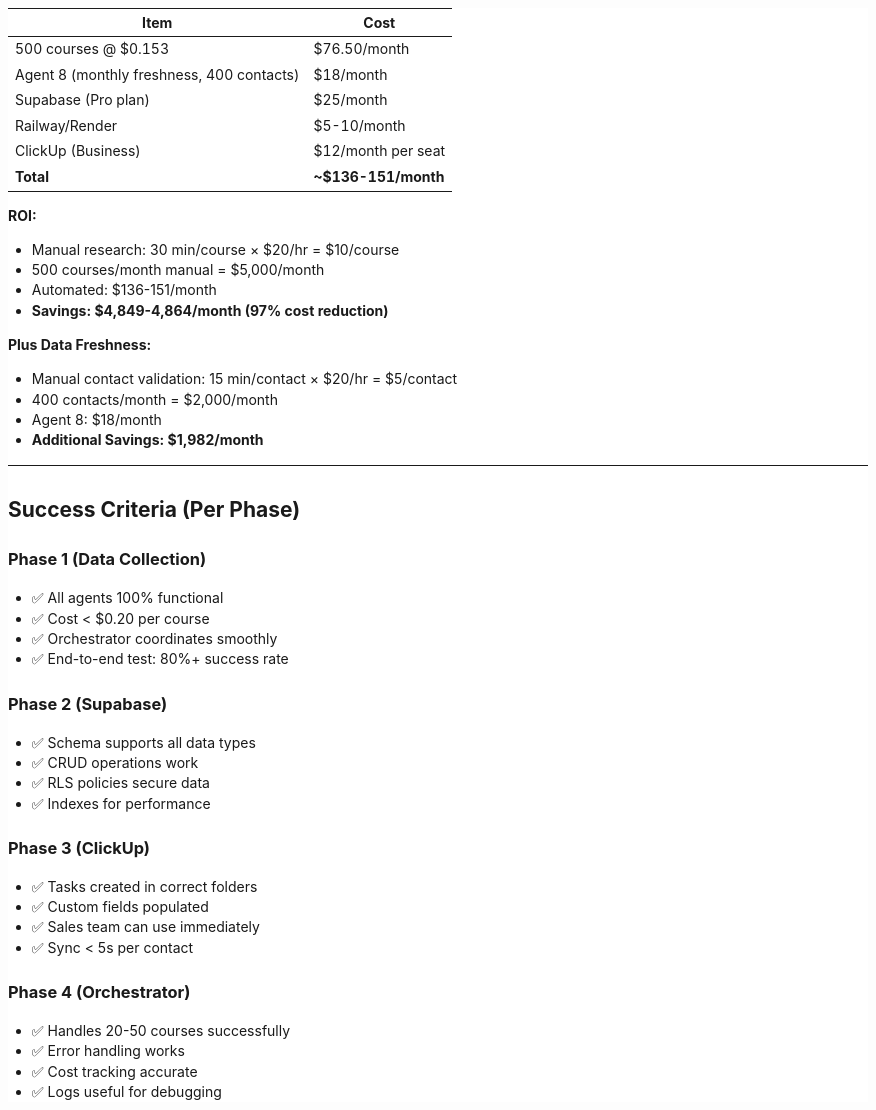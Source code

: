 | Item | Cost |
|------|------|
| 500 courses @ $0.153 | $76.50/month |
| Agent 8 (monthly freshness, 400 contacts) | $18/month |
| Supabase (Pro plan) | $25/month |
| Railway/Render | $5-10/month |
| ClickUp (Business) | $12/month per seat |
| **Total** | **~$136-151/month** |

**ROI:**
- Manual research: 30 min/course × $20/hr = $10/course
- 500 courses/month manual = $5,000/month
- Automated: $136-151/month
- **Savings: $4,849-4,864/month (97% cost reduction)**

**Plus Data Freshness:**
- Manual contact validation: 15 min/contact × $20/hr = $5/contact
- 400 contacts/month = $2,000/month
- Agent 8: $18/month
- **Additional Savings: $1,982/month**

---

## Success Criteria (Per Phase)

### Phase 1 (Data Collection)
- ✅ All agents 100% functional
- ✅ Cost < $0.20 per course
- ✅ Orchestrator coordinates smoothly
- ✅ End-to-end test: 80%+ success rate

### Phase 2 (Supabase)
- ✅ Schema supports all data types
- ✅ CRUD operations work
- ✅ RLS policies secure data
- ✅ Indexes for performance

### Phase 3 (ClickUp)
- ✅ Tasks created in correct folders
- ✅ Custom fields populated
- ✅ Sales team can use immediately
- ✅ Sync < 5s per contact

### Phase 4 (Orchestrator)
- ✅ Handles 20-50 courses successfully
- ✅ Error handling works
- ✅ Cost tracking accurate
- ✅ Logs useful for debugging
